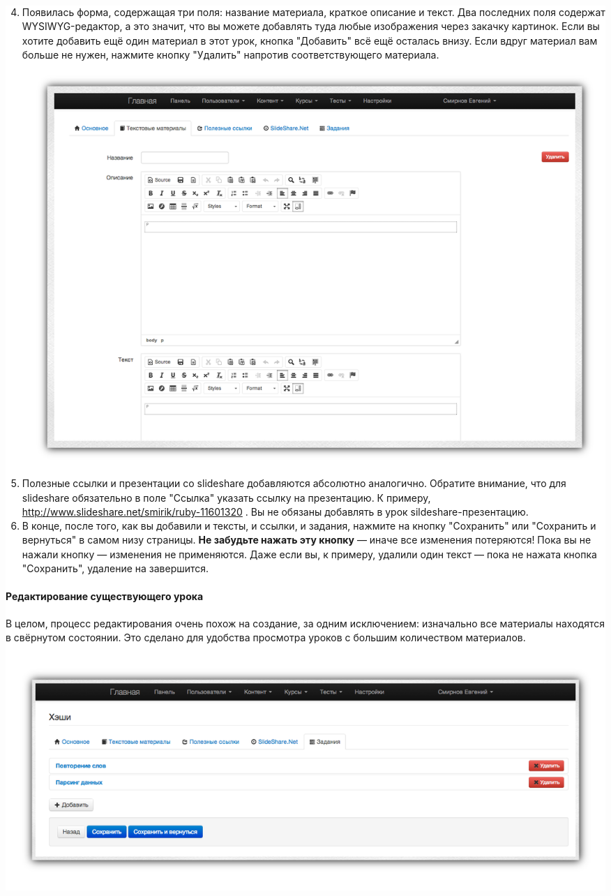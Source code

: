 4. Появилась форма, содержащая три поля: название материала, краткое описание и текст. Два последних поля содержат WYSIWYG-редактор, а это значит, что вы можете добавлять туда любые изображения через закачку картинок. Если вы хотите добавить ещё один материал в этот урок, кнопка "Добавить" всё ещё осталась внизу. Если вдруг материал вам больше не нужен, нажмите кнопку "Удалить" напротив соответствующего материала. ![Администрирование: форма добавления текста в уроке](images/lms42-admin-lesson-text-form.png)
5. Полезные ссылки и презентации со slideshare добавляются абсолютно аналогично. Обратите внимание, что для slideshare обязательно в поле "Ссылка" указать ссылку на презентацию. К примеру, http://www.slideshare.net/smirik/ruby-11601320 . Вы не обязаны добавлять в урок sildeshare-презентацию.
6. В конце, после того, как вы добавили и тексты, и ссылки, и задания, нажмите на кнопку "Сохранить" или "Сохранить и вернуться" в самом низу страницы. **Не забудьте нажать эту кнопку** — иначе все изменения потеряются! Пока вы не нажали кнопку — изменения не применяются. Даже если вы, к примеру, удалили один текст — пока не нажата кнопка "Сохранить", удаление на завершится.

#### Редактирование существующего урока

В целом, процесс редактирования очень похож на создание, за одним исключением: изначально все материалы находятся в свёрнутом состоянии. Это сделано для удобства просмотра уроков с большим количеством материалов.

![Администрирование: просмотр заданий в уроке](images/lms42-admin-lesson-edit-tasks.png)
 